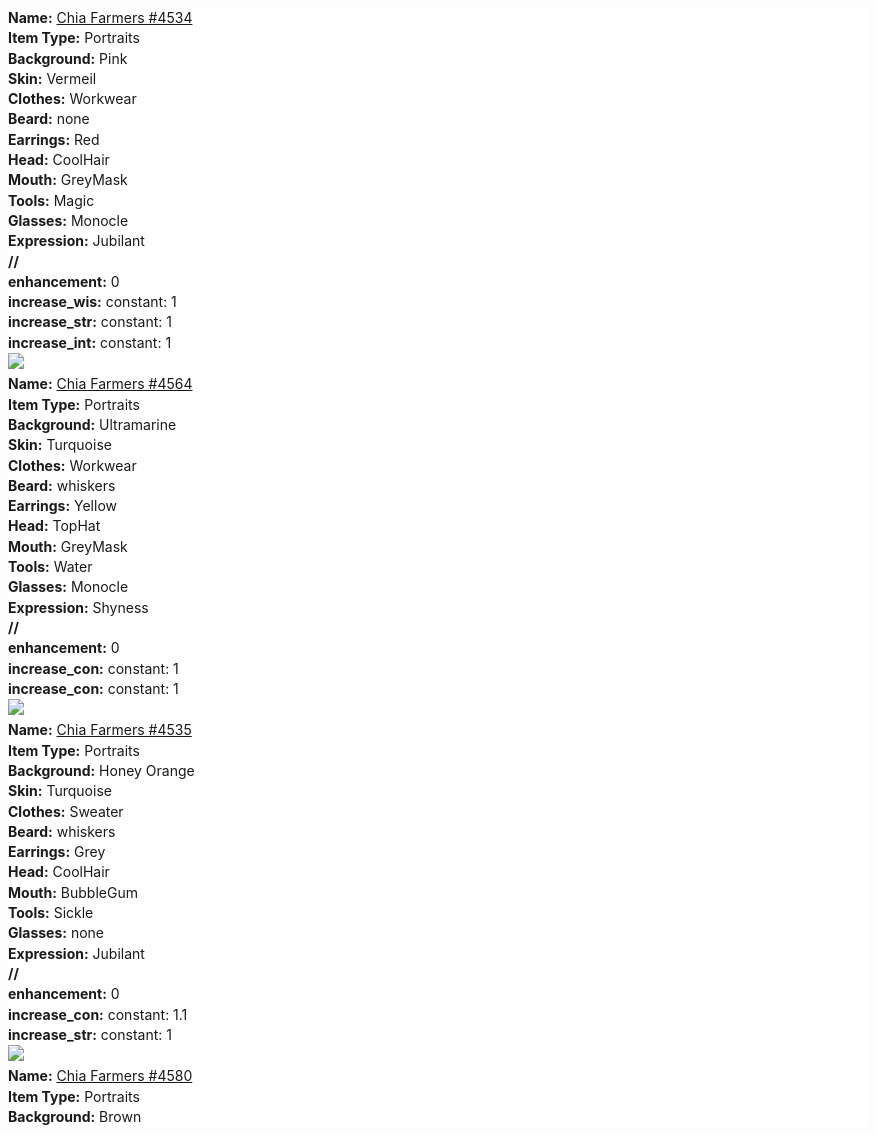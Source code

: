 <div><strong>Name:</strong> <a href="https://mintgarden.io/nfts/nft1wsat3a93nh2hdu4rpytg56j0nrgul4x0dgmpveym04eq94k99v0qz8j8xn">Chia Farmers #4534</a></div>
<div><strong>Item Type:</strong> Portraits</div>
<div><strong>Background:</strong> Pink</div>
<div><strong>Skin:</strong> Vermeil</div>
<div><strong>Clothes:</strong> Workwear</div>
<div><strong>Beard:</strong> none</div>
<div><strong>Earrings:</strong> Red</div>
<div><strong>Head:</strong> CoolHair</div>
<div><strong>Mouth:</strong> GreyMask</div>
<div><strong>Tools:</strong> Magic</div>
<div><strong>Glasses:</strong> Monocle</div>
<div><strong>Expression:</strong> Jubilant</div>
<div><strong>//</strong></div><div><strong>enhancement:</strong> 0</div>
<div><strong>increase_wis:</strong> constant: 1</div>
<div><strong>increase_str:</strong> constant: 1</div>
<div><strong>increase_int:</strong> constant: 1</div>
</div>
<div class="item_thumbnail">
<a href="https://mintgarden.io/nfts/nft1m46pzzvgwg9tfl43fgcfrdyx048t8ww4u6q40f0mplc899njntzq597tjl"><img loading="lazy" src="https://assets.mainnet.mintgarden.io/thumbnails/88b2fda57b823bfea3b13bb58dc265fdf3dff8c2f8ed653e79d75066094d7479.webp"></a>
<div><strong>Name:</strong> <a href="https://mintgarden.io/nfts/nft1m46pzzvgwg9tfl43fgcfrdyx048t8ww4u6q40f0mplc899njntzq597tjl">Chia Farmers #4564</a></div>
<div><strong>Item Type:</strong> Portraits</div>
<div><strong>Background:</strong> Ultramarine</div>
<div><strong>Skin:</strong> Turquoise</div>
<div><strong>Clothes:</strong> Workwear</div>
<div><strong>Beard:</strong> whiskers</div>
<div><strong>Earrings:</strong> Yellow</div>
<div><strong>Head:</strong> TopHat</div>
<div><strong>Mouth:</strong> GreyMask</div>
<div><strong>Tools:</strong> Water</div>
<div><strong>Glasses:</strong> Monocle</div>
<div><strong>Expression:</strong> Shyness</div>
<div><strong>//</strong></div><div><strong>enhancement:</strong> 0</div>
<div><strong>increase_con:</strong> constant: 1</div>
<div><strong>increase_con:</strong> constant: 1</div>
</div>
<div class="item_thumbnail">
<a href="https://mintgarden.io/nfts/nft1m0l6gv582funnj4el7krj7p2fdqy2vcecahd9amc3slghwrfp6nsq5u20d"><img loading="lazy" src="https://assets.mainnet.mintgarden.io/thumbnails/83a963db81fb6579a461e820a98eb8cd5d768a717fe2e1a413f2f916436e0094.webp"></a>
<div><strong>Name:</strong> <a href="https://mintgarden.io/nfts/nft1m0l6gv582funnj4el7krj7p2fdqy2vcecahd9amc3slghwrfp6nsq5u20d">Chia Farmers #4535</a></div>
<div><strong>Item Type:</strong> Portraits</div>
<div><strong>Background:</strong> Honey Orange</div>
<div><strong>Skin:</strong> Turquoise</div>
<div><strong>Clothes:</strong> Sweater</div>
<div><strong>Beard:</strong> whiskers</div>
<div><strong>Earrings:</strong> Grey</div>
<div><strong>Head:</strong> CoolHair</div>
<div><strong>Mouth:</strong> BubbleGum</div>
<div><strong>Tools:</strong> Sickle</div>
<div><strong>Glasses:</strong> none</div>
<div><strong>Expression:</strong> Jubilant</div>
<div><strong>//</strong></div><div><strong>enhancement:</strong> 0</div>
<div><strong>increase_con:</strong> constant: 1.1</div>
<div><strong>increase_str:</strong> constant: 1</div>
</div>
<div class="item_thumbnail">
<a href="https://mintgarden.io/nfts/nft1k0tzmwnvuupg7qeejnphcxz6uk8lvefgmd5dhsssswu0j5waxatqs2xfx8"><img loading="lazy" src="https://assets.mainnet.mintgarden.io/thumbnails/8a4710bd37c01c952ac8ee88d5a4bbfef9d03910c9f8fccec7a1947cfa176a31.webp"></a>
<div><strong>Name:</strong> <a href="https://mintgarden.io/nfts/nft1k0tzmwnvuupg7qeejnphcxz6uk8lvefgmd5dhsssswu0j5waxatqs2xfx8">Chia Farmers #4580</a></div>
<div><strong>Item Type:</strong> Portraits</div>
<div><strong>Background:</strong> Brown</div>